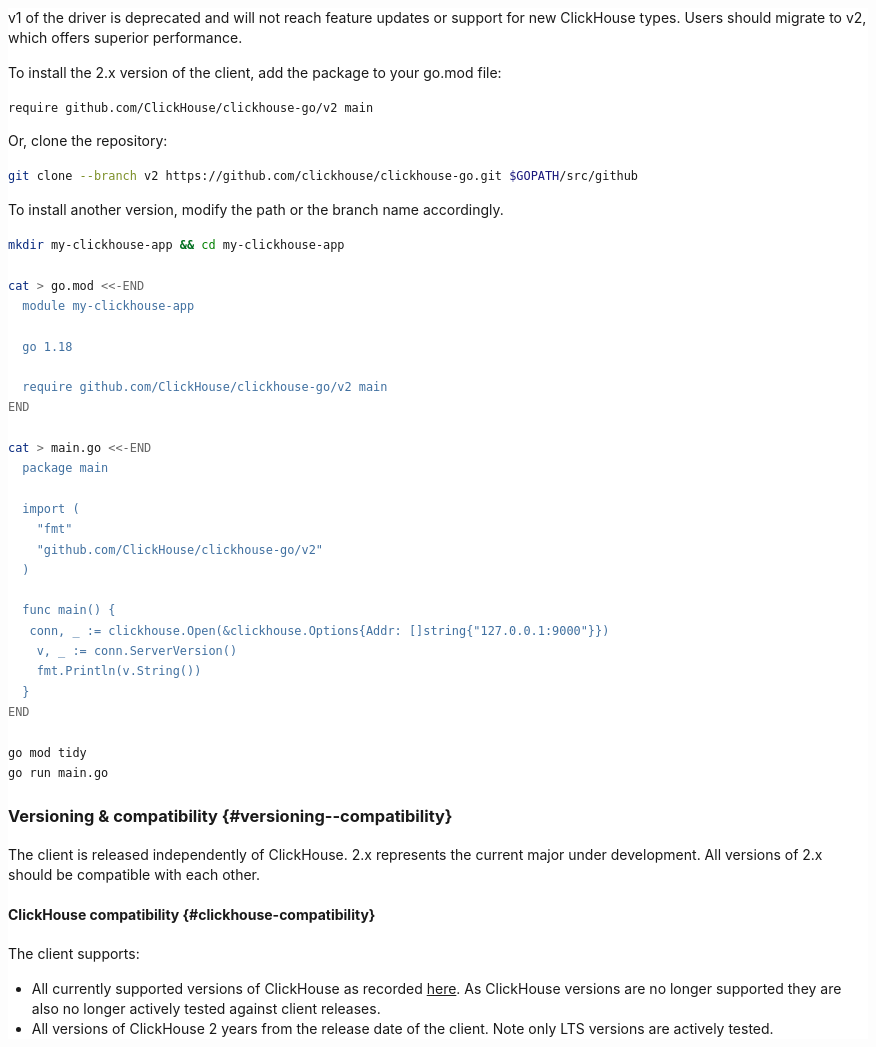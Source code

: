 v1 of the driver is deprecated and will not reach feature updates or support for new ClickHouse types. Users should migrate to v2, which offers superior performance.

To install the 2.x version of the client, add the package to your go.mod file:

`require github.com/ClickHouse/clickhouse-go/v2 main`

Or, clone the repository:

```bash
git clone --branch v2 https://github.com/clickhouse/clickhouse-go.git $GOPATH/src/github
```

To install another version, modify the path or the branch name accordingly.

```bash
mkdir my-clickhouse-app && cd my-clickhouse-app

cat > go.mod <<-END
  module my-clickhouse-app

  go 1.18

  require github.com/ClickHouse/clickhouse-go/v2 main
END

cat > main.go <<-END
  package main

  import (
    "fmt"
    "github.com/ClickHouse/clickhouse-go/v2"
  )

  func main() {
   conn, _ := clickhouse.Open(&clickhouse.Options{Addr: []string{"127.0.0.1:9000"}})
    v, _ := conn.ServerVersion()
    fmt.Println(v.String())
  }
END

go mod tidy
go run main.go

```

### Versioning & compatibility {#versioning--compatibility}

The client is released independently of ClickHouse. 2.x represents the current major under development. All versions of 2.x should be compatible with each other.

#### ClickHouse compatibility {#clickhouse-compatibility}

The client supports:

- All currently supported versions of ClickHouse as recorded [here](https://github.com/ClickHouse/ClickHouse/blob/master/SECURITY.md). As ClickHouse versions are no longer supported they are also no longer actively tested against client releases.
- All versions of ClickHouse 2 years from the release date of the client. Note only LTS versions are actively tested.
